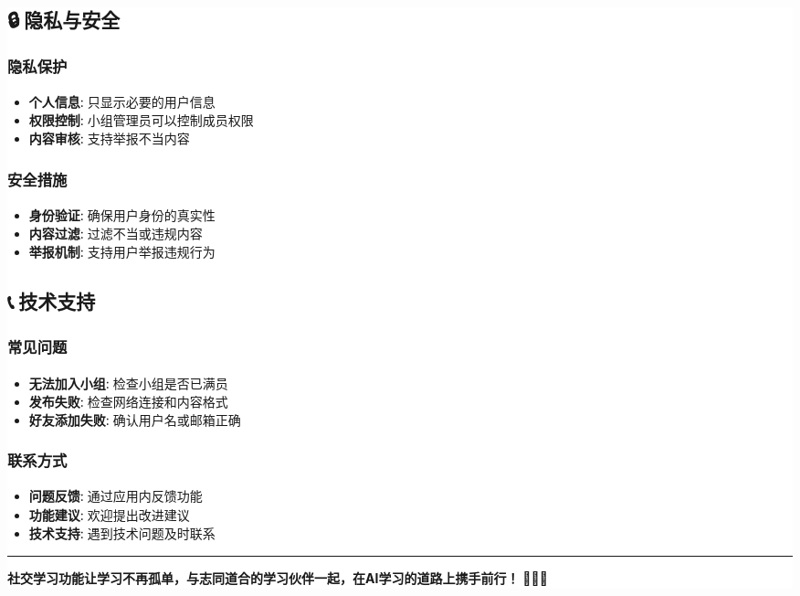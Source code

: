 ## 🔒 隐私与安全

### 隐私保护
- **个人信息**: 只显示必要的用户信息
- **权限控制**: 小组管理员可以控制成员权限
- **内容审核**: 支持举报不当内容

### 安全措施
- **身份验证**: 确保用户身份的真实性
- **内容过滤**: 过滤不当或违规内容
- **举报机制**: 支持用户举报违规行为

## 📞 技术支持

### 常见问题
- **无法加入小组**: 检查小组是否已满员
- **发布失败**: 检查网络连接和内容格式
- **好友添加失败**: 确认用户名或邮箱正确

### 联系方式
- **问题反馈**: 通过应用内反馈功能
- **功能建议**: 欢迎提出改进建议
- **技术支持**: 遇到技术问题及时联系

---

**社交学习功能让学习不再孤单，与志同道合的学习伙伴一起，在AI学习的道路上携手前行！** 🚀👥✨
